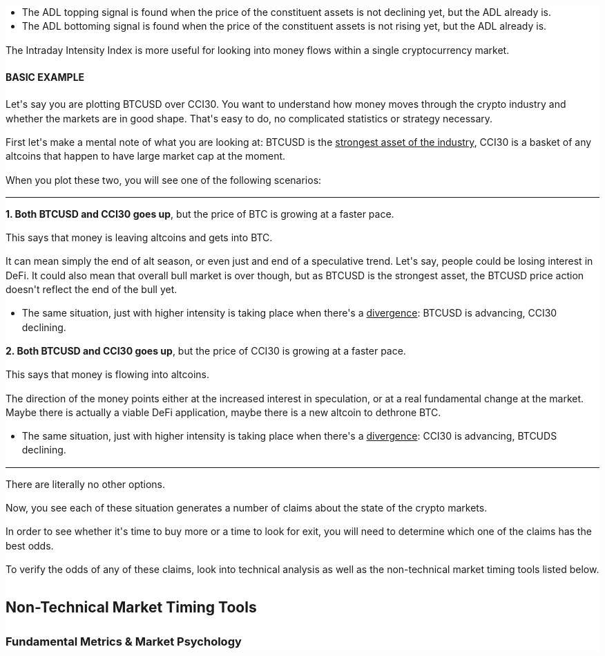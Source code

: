* The ADL topping signal is found when the price of the constituent assets is not declining yet, but the ADL already is.
* The ADL bottoming signal is found when the price of the constituent assets is not rising yet, but the ADL already is.

The Intraday Intensity Index is more useful for looking into money flows within a single cryptocurrency market.

#### BASIC EXAMPLE

Let's say you are plotting BTCUSD over CCI30. You want to understand how money moves through the crypto industry and whether the markets are in good shape. That's easy to do, no complicated statistics or strategy necessary.

First let's make a mental note of what you are looking at: BTCUSD is the [strongest asset of the industry](/wyckoff-avoidance/), CCI30 is a basket of any altcoins that happen to have large market cap at the moment.

When you plot these two, you will see one of the following scenarios:

_______

**1. Both BTCUSD and CCI30 goes up**, but the price of BTC is growing at a faster pace.

This says that money is leaving altcoins and gets into BTC.

It can mean simply the end of alt season, or even just and end of a speculative trend. Let's say, people could be losing interest in DeFi. It could also mean that overall bull market is over though, but as BTCUSD is the strongest asset, the BTCUSD price action doesn't reflect the end of the bull yet.

* The same situation, just with higher intensity is taking place when there's a [divergence](/divergence/): BTCUSD is advancing, CCI30 declining.

**2. Both BTCUSD and CCI30 goes up**, but the price of CCI30 is growing at a faster pace.

This says that money is flowing into altcoins.

The direction of the money points either at the increased interest in speculation, or at a real fundamental change at the market. Maybe there is actually a viable DeFi application, maybe there is a new altcoin to dethrone BTC.

* The same situation, just with higher intensity is taking place when there's a [divergence](/divergence/): CCI30 is advancing, BTCUDS declining.

_______

There are literally no other options.

Now, you see each of these situation generates a number of claims about the state of the crypto markets.

In order to see whether it's time to buy more or a time to look for exit, you will need to determine which one of the claims has the best odds.

To verify the odds of any of these claims, look into technical analysis as well as the non-technical market timing tools listed below.


## Non-Technical Market Timing Tools
### Fundamental Metrics & Market Psychology
